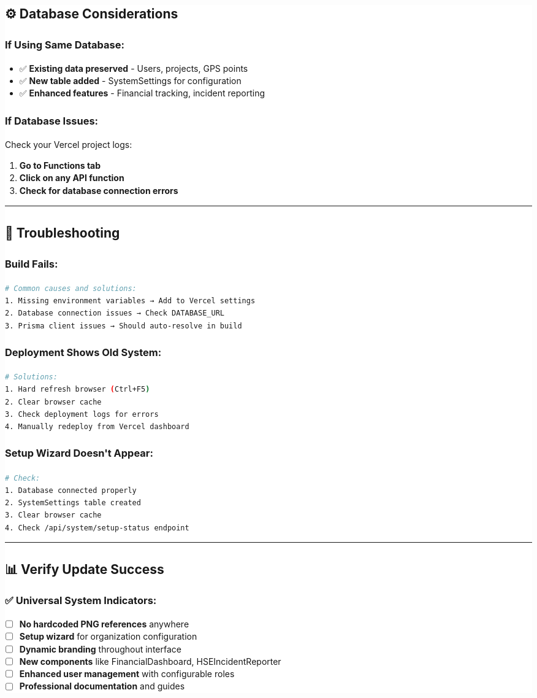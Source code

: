## ⚙️ Database Considerations

### **If Using Same Database:**
- ✅ **Existing data preserved** - Users, projects, GPS points
- ✅ **New table added** - SystemSettings for configuration
- ✅ **Enhanced features** - Financial tracking, incident reporting

### **If Database Issues:**
Check your Vercel project logs:
1. **Go to Functions tab**
2. **Click on any API function**
3. **Check for database connection errors**

---

## 🔧 Troubleshooting

### **Build Fails:**
```bash
# Common causes and solutions:
1. Missing environment variables → Add to Vercel settings
2. Database connection issues → Check DATABASE_URL
3. Prisma client issues → Should auto-resolve in build
```

### **Deployment Shows Old System:**
```bash
# Solutions:
1. Hard refresh browser (Ctrl+F5)
2. Clear browser cache
3. Check deployment logs for errors
4. Manually redeploy from Vercel dashboard
```

### **Setup Wizard Doesn't Appear:**
```bash
# Check:
1. Database connected properly
2. SystemSettings table created
3. Clear browser cache
4. Check /api/system/setup-status endpoint
```

---

## 📊 Verify Update Success

### **✅ Universal System Indicators:**
- [ ] **No hardcoded PNG references** anywhere
- [ ] **Setup wizard** for organization configuration
- [ ] **Dynamic branding** throughout interface
- [ ] **New components** like FinancialDashboard, HSEIncidentReporter
- [ ] **Enhanced user management** with configurable roles
- [ ] **Professional documentation** and guides
